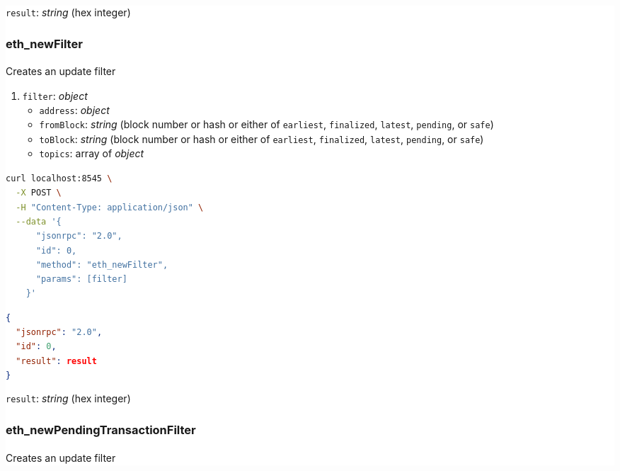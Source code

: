 `result`: _string_ (hex integer)

</TabItem>
</Tabs>

### eth_newFilter

Creates an update filter

<Tabs>
<TabItem value="params" label="Parameters">

1. `filter`: _object_
    - `address`: _object_
    - `fromBlock`: _string_ (block number or hash or either of `earliest`, `finalized`, `latest`, `pending`, or `safe`)
    - `toBlock`: _string_ (block number or hash or either of `earliest`, `finalized`, `latest`, `pending`, or `safe`)
    - `topics`: array of _object_


</TabItem>
<TabItem value="request" label="Request" default>

```bash
curl localhost:8545 \
  -X POST \
  -H "Content-Type: application/json" \
  --data '{
      "jsonrpc": "2.0",
      "id": 0,
      "method": "eth_newFilter",
      "params": [filter]
    }'
```

</TabItem>
<TabItem value="response" label="Response">

```json
{
  "jsonrpc": "2.0",
  "id": 0,
  "result": result
}
```

`result`: _string_ (hex integer)

</TabItem>
</Tabs>

### eth_newPendingTransactionFilter

Creates an update filter

<Tabs>
<TabItem value="request" label="Request" default>
